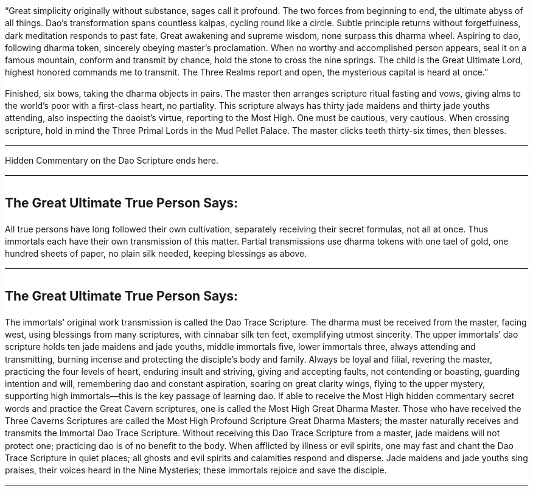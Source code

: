 “Great simplicity originally without substance, sages call it profound. The two forces from beginning to end, the ultimate abyss of all things. Dao’s transformation spans countless kalpas, cycling round like a circle. Subtle principle returns without forgetfulness, dark meditation responds to past fate. Great awakening and supreme wisdom, none surpass this dharma wheel. Aspiring to dao, following dharma token, sincerely obeying master’s proclamation. When no worthy and accomplished person appears, seal it on a famous mountain, conform and transmit by chance, hold the stone to cross the nine springs. The child is the Great Ultimate Lord, highest honored commands me to transmit. The Three Realms report and open, the mysterious capital is heard at once.”  

Finished, six bows, taking the dharma objects in pairs. The master then arranges scripture ritual fasting and vows, giving alms to the world’s poor with a first-class heart, no partiality. This scripture always has thirty jade maidens and thirty jade youths attending, also inspecting the daoist’s virtue, reporting to the Most High. One must be cautious, very cautious. When crossing scripture, hold in mind the Three Primal Lords in the Mud Pellet Palace. The master clicks teeth thirty-six times, then blesses.

---

Hidden Commentary on the Dao Scripture ends here.

---

## The Great Ultimate True Person Says:

All true persons have long followed their own cultivation, separately receiving their secret formulas, not all at once. Thus immortals each have their own transmission of this matter. Partial transmissions use dharma tokens with one tael of gold, one hundred sheets of paper, no plain silk needed, keeping blessings as above.

---

## The Great Ultimate True Person Says:

The immortals’ original work transmission is called the Dao Trace Scripture. The dharma must be received from the master, facing west, using blessings from many scriptures, with cinnabar silk ten feet, exemplifying utmost sincerity. The upper immortals’ dao scripture holds ten jade maidens and jade youths, middle immortals five, lower immortals three, always attending and transmitting, burning incense and protecting the disciple’s body and family. Always be loyal and filial, revering the master, practicing the four levels of heart, enduring insult and striving, giving and accepting faults, not contending or boasting, guarding intention and will, remembering dao and constant aspiration, soaring on great clarity wings, flying to the upper mystery, supporting high immortals—this is the key passage of learning dao. If able to receive the Most High hidden commentary secret words and practice the Great Cavern scriptures, one is called the Most High Great Dharma Master. Those who have received the Three Caverns Scriptures are called the Most High Profound Scripture Great Dharma Masters; the master naturally receives and transmits the Immortal Dao Trace Scripture. Without receiving this Dao Trace Scripture from a master, jade maidens will not protect one; practicing dao is of no benefit to the body. When afflicted by illness or evil spirits, one may fast and chant the Dao Trace Scripture in quiet places; all ghosts and evil spirits and calamities respond and disperse. Jade maidens and jade youths sing praises, their voices heard in the Nine Mysteries; these immortals rejoice and save the disciple.

---
